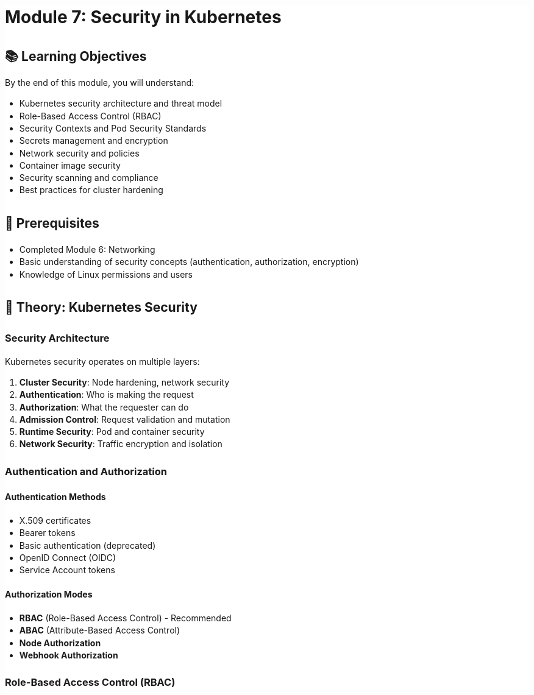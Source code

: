 # Module 7: Security in Kubernetes

## 📚 Learning Objectives

By the end of this module, you will understand:
- Kubernetes security architecture and threat model
- Role-Based Access Control (RBAC)
- Security Contexts and Pod Security Standards
- Secrets management and encryption
- Network security and policies
- Container image security
- Security scanning and compliance
- Best practices for cluster hardening

## 🎯 Prerequisites

- Completed Module 6: Networking
- Basic understanding of security concepts (authentication, authorization, encryption)
- Knowledge of Linux permissions and users

## 📖 Theory: Kubernetes Security

### Security Architecture

Kubernetes security operates on multiple layers:

1. **Cluster Security**: Node hardening, network security
2. **Authentication**: Who is making the request
3. **Authorization**: What the requester can do
4. **Admission Control**: Request validation and mutation
5. **Runtime Security**: Pod and container security
6. **Network Security**: Traffic encryption and isolation

### Authentication and Authorization

#### Authentication Methods
- X.509 certificates
- Bearer tokens
- Basic authentication (deprecated)
- OpenID Connect (OIDC)
- Service Account tokens

#### Authorization Modes
- **RBAC** (Role-Based Access Control) - Recommended
- **ABAC** (Attribute-Based Access Control)
- **Node Authorization**
- **Webhook Authorization**

### Role-Based Access Control (RBAC)
